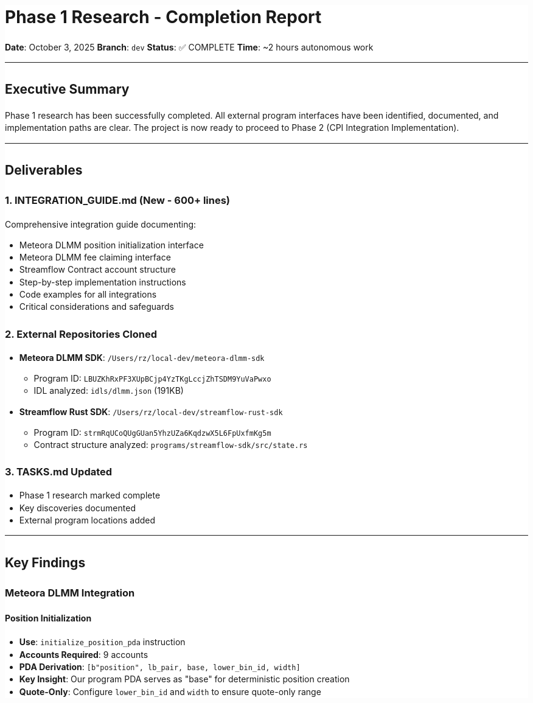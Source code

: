 # Phase 1 Research - Completion Report

**Date**: October 3, 2025
**Branch**: `dev`
**Status**: ✅ COMPLETE
**Time**: ~2 hours autonomous work

---

## Executive Summary

Phase 1 research has been successfully completed. All external program interfaces have been identified, documented, and implementation paths are clear. The project is now ready to proceed to Phase 2 (CPI Integration Implementation).

---

## Deliverables

### 1. INTEGRATION_GUIDE.md (New - 600+ lines)
Comprehensive integration guide documenting:
- Meteora DLMM position initialization interface
- Meteora DLMM fee claiming interface
- Streamflow Contract account structure
- Step-by-step implementation instructions
- Code examples for all integrations
- Critical considerations and safeguards

### 2. External Repositories Cloned
- **Meteora DLMM SDK**: `/Users/rz/local-dev/meteora-dlmm-sdk`
  - Program ID: `LBUZKhRxPF3XUpBCjp4YzTKgLccjZhTSDM9YuVaPwxo`
  - IDL analyzed: `idls/dlmm.json` (191KB)

- **Streamflow Rust SDK**: `/Users/rz/local-dev/streamflow-rust-sdk`
  - Program ID: `strmRqUCoQUgGUan5YhzUZa6KqdzwX5L6FpUxfmKg5m`
  - Contract structure analyzed: `programs/streamflow-sdk/src/state.rs`

### 3. TASKS.md Updated
- Phase 1 research marked complete
- Key discoveries documented
- External program locations added

---

## Key Findings

### Meteora DLMM Integration

#### Position Initialization
- **Use**: `initialize_position_pda` instruction
- **Accounts Required**: 9 accounts
- **PDA Derivation**: `[b"position", lb_pair, base, lower_bin_id, width]`
- **Key Insight**: Our program PDA serves as "base" for deterministic position creation
- **Quote-Only**: Configure `lower_bin_id` and `width` to ensure quote-only range
